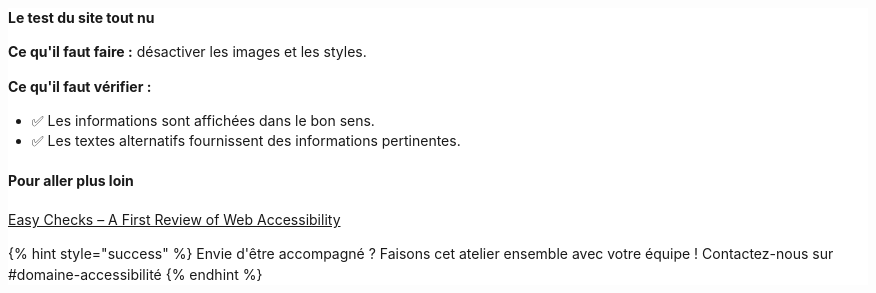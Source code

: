 **Le test du site tout nu**

**Ce qu'il faut faire :** désactiver les images et les styles.

**Ce qu'il faut vérifier :**

* ✅ Les informations sont affichées dans le bon sens.
* ✅ Les textes alternatifs fournissent des informations pertinentes.

#### Pour aller plus loin

[Easy Checks – A First Review of Web Accessibility](https://www.w3.org/WAI/test-evaluate/preliminary/)

{% hint style="success" %}
Envie d'être accompagné ? Faisons cet atelier ensemble avec votre équipe ! Contactez-nous sur \#domaine-accessibilité
{% endhint %}

